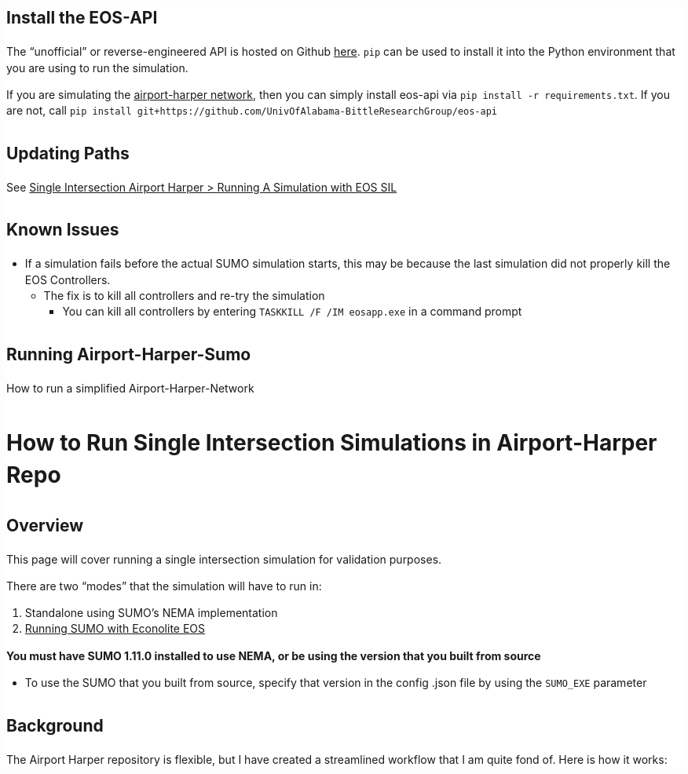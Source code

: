## Install the EOS-API

The “unofficial” or reverse-engineered API is hosted on Github [here](https://github.com/UnivOfAlabama-BittleResearchGroup/eos-api). `pip` can be used to install it into the Python environment that you are using to run the simulation.

If you are simulating the [airport-harper network](https://github.com/UnivOfAlabama-BittleResearchGroup/airport-harper-sumo), then you can simply install eos-api via `pip install -r requirements.txt`. If you are not, call `pip install git+https://github.com/UnivOfAlabama-BittleResearchGroup/eos-api`

## Updating Paths

See [Single Intersection Airport Harper > Running A Simulation with EOS SIL](Single%20Intersection%20Airport%20Harper.md#running-a-simulation-with-eos-sil)

## Known Issues

* If a simulation fails before the actual SUMO simulation starts, this may be because the last simulation did not properly kill the EOS Controllers.
  * The fix is to kill all controllers and re-try the simulation
    * You can kill all controllers by entering `TASKKILL /F /IM eosapp.exe` in a command prompt

## Running Airport-Harper-Sumo

How to run a simplified Airport-Harper-Network

# How to Run Single Intersection Simulations in Airport-Harper Repo

## Overview

This page will cover running a single intersection simulation for validation purposes.

There are two “modes” that the simulation will have to run in:

1. Standalone using SUMO’s NEMA implementation
1. [Running SUMO with Econolite EOS](Running%20SUMO%20with%20Econolite%20EOS.md)

**You must have SUMO 1.11.0 installed to use NEMA, or be using the version that you built from source**

* To use the SUMO that you built from source, specify that version in the config .json file by using the `SUMO_EXE` parameter

## Background

The Airport Harper repository is flexible, but I have created a streamlined workflow that I am quite fond of. Here is how it works:
